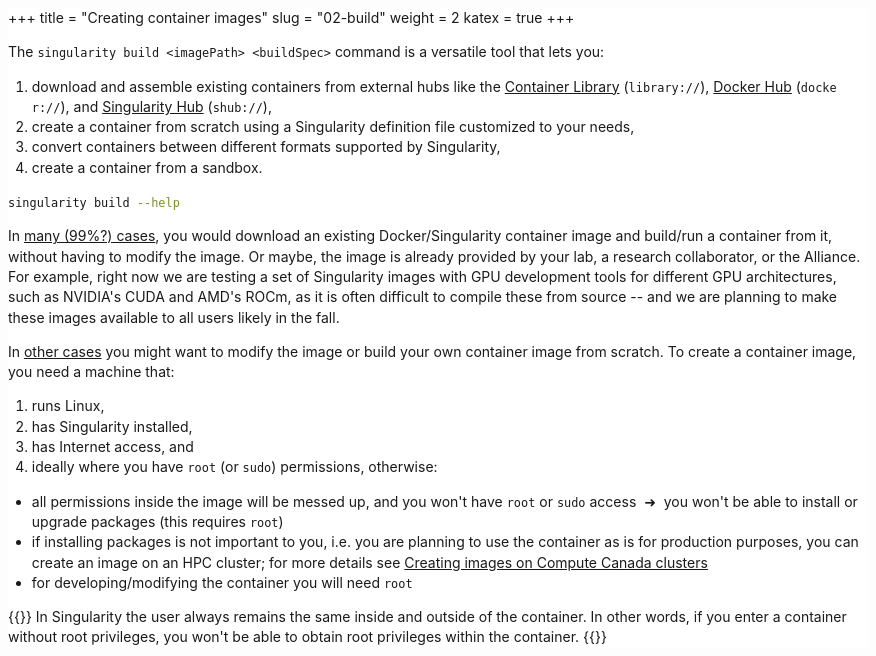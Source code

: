 +++
title = "Creating container images"
slug = "02-build"
weight = 2
katex = true
+++



The `singularity build <imagePath> <buildSpec>` command is a versatile tool that lets you:

1. download and assemble existing containers from external hubs like the
   [Container Library](https://cloud.sylabs.io) (`library://`), [Docker Hub](https://hub.docker.com)
   (`docker://`), and [Singularity Hub](https://singularityhub.github.io) (`shub://`),
1. create a container from scratch using a Singularity definition file customized to your needs,
1. convert containers between different formats supported by Singularity,
1. create a container from a sandbox.







```sh
singularity build --help
```

In <u>many (99%?) cases</u>, you would download an existing Docker/Singularity container image and build/run a
container from it, without having to modify the image. Or maybe, the image is already provided by your lab, a
research collaborator, or the Alliance. For example, right now we are testing a set of Singularity images with
GPU development tools for different GPU architectures, such as NVIDIA's CUDA and AMD's ROCm, as it is often
difficult to compile these from source -- and we are planning to make these images available to all users
likely in the fall.

In <u>other cases</u> you might want to modify the image or build your own container image from scratch. To
create a container image, you need a machine that:

1. runs Linux,
1. has Singularity installed,
1. has Internet access, and
1. ideally where you have `root` (or `sudo`) permissions, otherwise:
  - all permissions inside the image will be messed up, and you won't have `root` or `sudo` access
    &nbsp;➜&nbsp; you won't be able to install or upgrade packages (this requires `root`)
  - if installing packages is not important to you, i.e. you are planning to use the container as is for
    production purposes, you can create an image on an HPC cluster; for more details see
    [Creating images on Compute Canada clusters](https://bit.ly/3xg29gK)
  - for developing/modifying the container you will need `root`

{{<note>}} In Singularity the user always remains the same inside and outside of the container. In other
words, if you enter a container without root privileges, you won't be able to obtain root privileges within
the container. {{</note>}}
